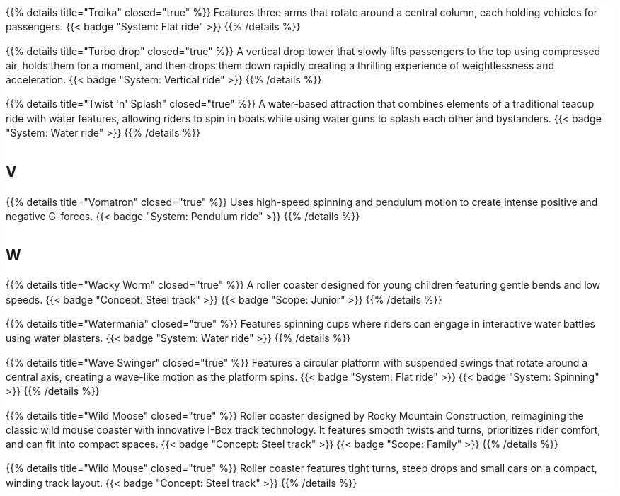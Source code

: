 {{% details title="Troika" closed="true" %}}
Features three arms that rotate around a central column, each holding vehicles for passengers.
{{< badge "System: Flat ride" >}}
{{% /details %}}

{{% details title="Turbo drop" closed="true" %}}
A vertical drop tower that slowly lifts passengers to the top using compressed air, holds them for a moment, and then drops them down rapidly creating a thrilling experience of weightlessness and acceleration.
{{< badge "System: Vertical ride" >}}
{{% /details %}}

{{% details title="Twist 'n' Splash" closed="true" %}}
A water-based attraction that combines elements of a traditional teacup ride with water features, allowing riders to spin in boats while using water guns to splash each other and bystanders.
{{< badge "System: Water ride" >}}
{{% /details %}}

## V

{{% details title="Vomatron" closed="true" %}}
Uses high-speed spinning and pendulum motion to create intense positive and negative G-forces.
{{< badge "System: Pendulum ride" >}}
{{% /details %}}

## W

{{% details title="Wacky Worm" closed="true" %}}
A roller coaster designed for young children featuring gentle bends and low speeds.
{{< badge "Concept: Steel track" >}}
{{< badge "Scope: Junior" >}}
{{% /details %}}

{{% details title="Watermania" closed="true" %}}
Features spinning cups where riders can engage in interactive water battles using water blasters.
{{< badge "System: Water ride" >}}
{{% /details %}}

{{% details title="Wave Swinger" closed="true" %}}
Features a circular platform with suspended swings that rotate around a central axis, creating a wave-like motion as the platform spins.
{{< badge "System: Flat ride" >}}
{{< badge "System: Spinning" >}}
{{% /details %}}

{{% details title="Wild Moose" closed="true" %}}
Roller coaster designed by Rocky Mountain Construction, reimagining the classic wild mouse coaster with innovative I-Box track technology. It features smooth twists and turns, prioritizes rider comfort, and can fit into compact spaces.
{{< badge "Concept: Steel track" >}}
{{< badge "Scope: Family" >}}
{{% /details %}}

{{% details title="Wild Mouse" closed="true" %}}
Roller coaster features tight turns, steep drops and small cars on a compact, winding track layout.
{{< badge "Concept: Steel track" >}}
{{% /details %}}